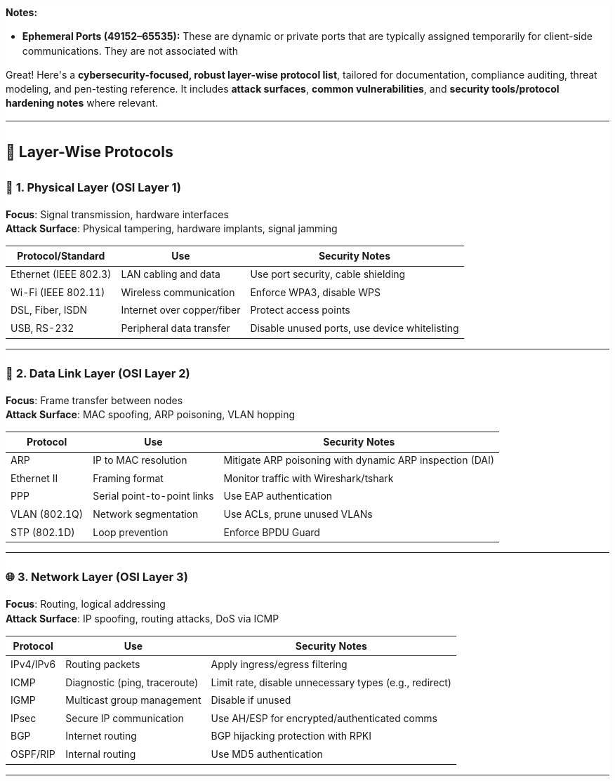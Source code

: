 **Notes:**

- **Ephemeral Ports (49152–65535):** These are dynamic or private ports that are typically assigned temporarily for client-side communications. They are not associated with

Great! Here's a **cybersecurity-focused, robust layer-wise protocol list**, tailored for documentation, compliance auditing, threat modeling, and pen-testing reference. It includes **attack surfaces**, **common vulnerabilities**, and **security tools/protocol hardening notes** where relevant.

---

## 🧱 **Layer-Wise Protocols**

### 📡 **1. Physical Layer (OSI Layer 1)**

**Focus**: Signal transmission, hardware interfaces  
**Attack Surface**: Physical tampering, hardware implants, signal jamming

| **Protocol/Standard** | **Use**                    | **Security Notes**                            |
| --------------------- | -------------------------- | --------------------------------------------- |
| Ethernet (IEEE 802.3) | LAN cabling and data       | Use port security, cable shielding            |
| Wi-Fi (IEEE 802.11)   | Wireless communication     | Enforce WPA3, disable WPS                     |
| DSL, Fiber, ISDN      | Internet over copper/fiber | Protect access points                         |
| USB, RS-232           | Peripheral data transfer   | Disable unused ports, use device whitelisting |

---

### 🔌 **2. Data Link Layer (OSI Layer 2)**

**Focus**: Frame transfer between nodes  
**Attack Surface**: MAC spoofing, ARP poisoning, VLAN hopping

| **Protocol**  | **Use**                     | **Security Notes**                                       |
| ------------- | --------------------------- | -------------------------------------------------------- |
| ARP           | IP to MAC resolution        | Mitigate ARP poisoning with dynamic ARP inspection (DAI) |
| Ethernet II   | Framing format              | Monitor traffic with Wireshark/tshark                    |
| PPP           | Serial point-to-point links | Use EAP authentication                                   |
| VLAN (802.1Q) | Network segmentation        | Use ACLs, prune unused VLANs                             |
| STP (802.1D)  | Loop prevention             | Enforce BPDU Guard                                       |

---

### 🌐 **3. Network Layer (OSI Layer 3)**

**Focus**: Routing, logical addressing  
**Attack Surface**: IP spoofing, routing attacks, DoS via ICMP

| **Protocol** | **Use**                       | **Security Notes**                                     |
| ------------ | ----------------------------- | ------------------------------------------------------ |
| IPv4/IPv6    | Routing packets               | Apply ingress/egress filtering                         |
| ICMP         | Diagnostic (ping, traceroute) | Limit rate, disable unnecessary types (e.g., redirect) |
| IGMP         | Multicast group management    | Disable if unused                                      |
| IPsec        | Secure IP communication       | Use AH/ESP for encrypted/authenticated comms           |
| BGP          | Internet routing              | BGP hijacking protection with RPKI                     |
| OSPF/RIP     | Internal routing              | Use MD5 authentication                                 |

---